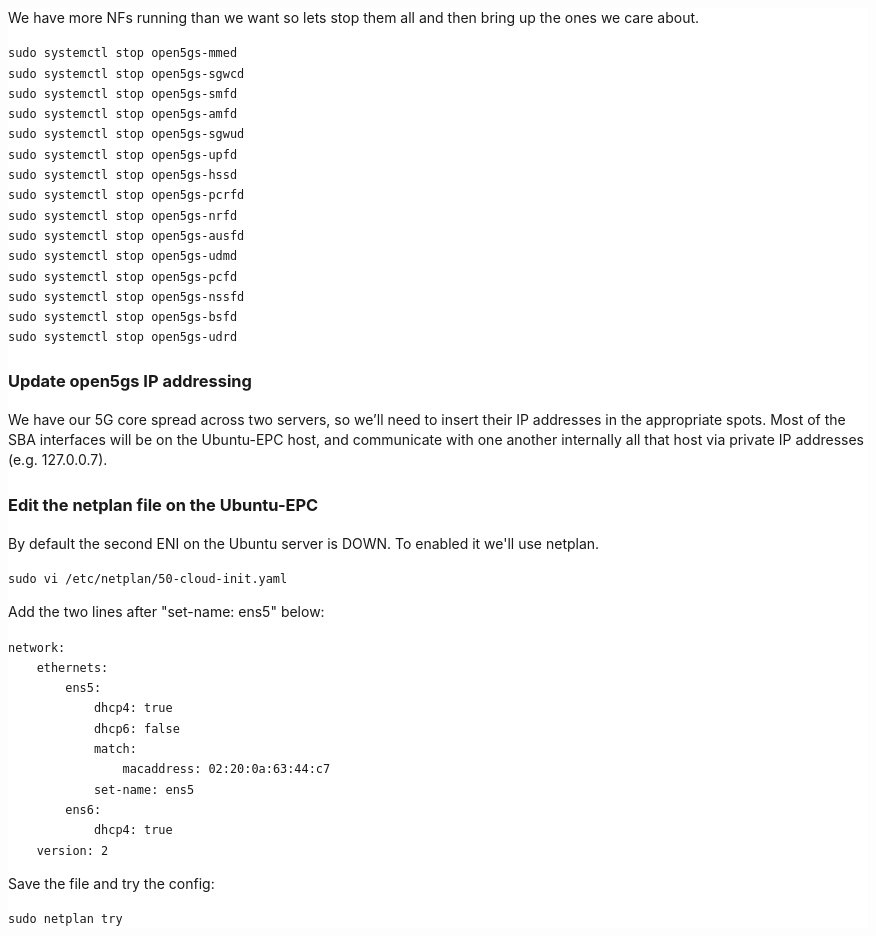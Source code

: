 We have more NFs running than we want so lets stop them all and then bring up the ones we care about.


```
sudo systemctl stop open5gs-mmed
sudo systemctl stop open5gs-sgwcd
sudo systemctl stop open5gs-smfd
sudo systemctl stop open5gs-amfd
sudo systemctl stop open5gs-sgwud
sudo systemctl stop open5gs-upfd
sudo systemctl stop open5gs-hssd
sudo systemctl stop open5gs-pcrfd
sudo systemctl stop open5gs-nrfd
sudo systemctl stop open5gs-ausfd
sudo systemctl stop open5gs-udmd
sudo systemctl stop open5gs-pcfd
sudo systemctl stop open5gs-nssfd
sudo systemctl stop open5gs-bsfd
sudo systemctl stop open5gs-udrd
```

### Update open5gs IP addressing

We have our 5G core spread across two servers, so we’ll need to insert their IP addresses in 
the appropriate spots.  Most of the SBA interfaces will be on the Ubuntu-EPC host, and 
communicate with one another internally all that host via private IP addresses (e.g. 127.0.0.7).  

### Edit the netplan file on the Ubuntu-EPC

By default the second ENI on the Ubuntu server is DOWN.  To enabled it we'll use netplan.

`
sudo vi /etc/netplan/50-cloud-init.yaml
`

Add the two lines after "set-name: ens5" below:

```
network:
    ethernets:
        ens5:
            dhcp4: true
            dhcp6: false
            match:
                macaddress: 02:20:0a:63:44:c7
            set-name: ens5
        ens6:
            dhcp4: true
    version: 2
```

Save the file and try the config:

```
sudo netplan try
```

